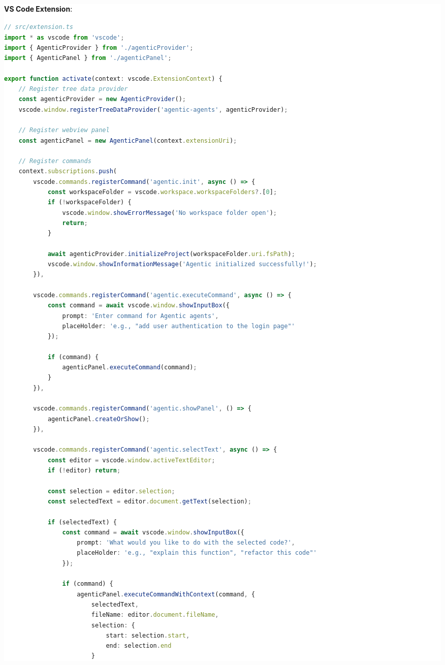 **VS Code Extension**:
```typescript
// src/extension.ts
import * as vscode from 'vscode';
import { AgenticProvider } from './agenticProvider';
import { AgenticPanel } from './agenticPanel';

export function activate(context: vscode.ExtensionContext) {
    // Register tree data provider
    const agenticProvider = new AgenticProvider();
    vscode.window.registerTreeDataProvider('agentic-agents', agenticProvider);
    
    // Register webview panel
    const agenticPanel = new AgenticPanel(context.extensionUri);
    
    // Register commands
    context.subscriptions.push(
        vscode.commands.registerCommand('agentic.init', async () => {
            const workspaceFolder = vscode.workspace.workspaceFolders?.[0];
            if (!workspaceFolder) {
                vscode.window.showErrorMessage('No workspace folder open');
                return;
            }
            
            await agenticProvider.initializeProject(workspaceFolder.uri.fsPath);
            vscode.window.showInformationMessage('Agentic initialized successfully!');
        }),
        
        vscode.commands.registerCommand('agentic.executeCommand', async () => {
            const command = await vscode.window.showInputBox({
                prompt: 'Enter command for Agentic agents',
                placeHolder: 'e.g., "add user authentication to the login page"'
            });
            
            if (command) {
                agenticPanel.executeCommand(command);
            }
        }),
        
        vscode.commands.registerCommand('agentic.showPanel', () => {
            agenticPanel.createOrShow();
        }),
        
        vscode.commands.registerCommand('agentic.selectText', async () => {
            const editor = vscode.window.activeTextEditor;
            if (!editor) return;
            
            const selection = editor.selection;
            const selectedText = editor.document.getText(selection);
            
            if (selectedText) {
                const command = await vscode.window.showInputBox({
                    prompt: 'What would you like to do with the selected code?',
                    placeHolder: 'e.g., "explain this function", "refactor this code"'
                });
                
                if (command) {
                    agenticPanel.executeCommandWithContext(command, {
                        selectedText,
                        fileName: editor.document.fileName,
                        selection: {
                            start: selection.start,
                            end: selection.end
                        }
```